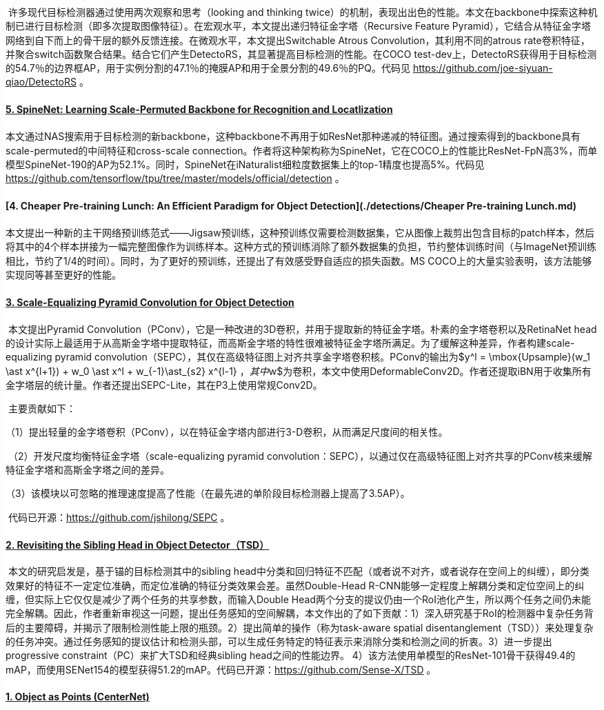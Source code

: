 ​		许多现代目标检测器通过使用两次观察和思考（looking and thinking twice）的机制，表现出出色的性能。本文在backbone中探索这种机制已进行目标检测（即多次提取图像特征）。在宏观水平，本文提出递归特征金字塔（Recursive Feature Pyramid），它结合从特征金字塔网络到自下而上的骨干层的额外反馈连接。在微观水平，本文提出Switchable Atrous Convolution，其利用不同的atrous rate卷积特征，并聚合switch函数聚合结果。结合它们产生DetectoRS，其显著提高目标检测的性能。在COCO test-dev上，DetectoRS获得用于目标检测的54.7％的边界框AP，用于实例分割的47.1％的掩膜AP和用于全景分割的49.6％的PQ。代码见 https://github.com/joe-siyuan-qiao/DetectoRS 。

#### [5. SpineNet:  Learning Scale-Permuted Backbone for Recognition and Locatlization](./detections/SpineNet.md)

​		本文通过NAS搜索用于目标检测的新backbone，这种backbone不再用于如ResNet那种递减的特征图。通过搜索得到的backbone具有scale-permuted的中间特征和cross-scale connection。作者将这种架构称为SpineNet，它在COCO上的性能比ResNet-FpN高3%，而单模型SpineNet-190的AP为52.1%。同时，SpineNet在iNaturalist细粒度数据集上的top-1精度也提高5%。代码见 https://github.com/tensorflow/tpu/tree/master/models/official/detection 。

#### [4. Cheaper Pre-training Lunch: An Efficient Paradigm for Object Detection](./detections/Cheaper Pre-training Lunch.md)

​		本文提出一种新的主干网络预训练范式——Jigsaw预训练，这种预训练仅需要检测数据集，它从图像上裁剪出包含目标的patch样本，然后将其中的4个样本拼接为一幅完整图像作为训练样本。这种方式的预训练消除了额外数据集的负担，节约整体训练时间（与ImageNet预训练相比，节约了1/4的时间）。同时，为了更好的预训练，还提出了有效感受野自适应的损失函数。MS COCO上的大量实验表明，该方法能够实现同等甚至更好的性能。

#### [3. Scale-Equalizing Pyramid Convolution for Object Detection](./detections/SEPC.md)

​		本文提出Pyramid Convolution（PConv），它是一种改进的3D卷积，并用于提取新的特征金字塔。朴素的金字塔卷积以及RetinaNet head的设计实际上最适用于从高斯金字塔中提取特征，而高斯金字塔的特性很难被特征金字塔所满足。为了缓解这种差异，作者构建scale-equalizing pyramid convolution（SEPC），其仅在高级特征图上对齐共享金字塔卷积核。PConv的输出为$y^l = \mbox{Upsample}(w_1 \ast x^{l+1}) + w_0 \ast x^l + w_{-1}\ast_{s2} x^{l-1} $，其中$w$为卷积，本文中使用DeformableConv2D。作者还提取iBN用于收集所有金字塔层的统计量。作者还提出SEPC-Lite，其在P3上使用常规Conv2D。

​		主要贡献如下：

​		（1）提出轻量的金字塔卷积（PConv），以在特征金字塔内部进行3-D卷积，从而满足尺度间的相关性。

​		（2）开发尺度均衡特征金字塔（scale-equalizing pyramid convolution：SEPC），以通过仅在高级特征图上对齐共享的PConv核来缓解特征金字塔和高斯金字塔之间的差异。

​		（3）该模块以可忽略的推理速度提高了性能（在最先进的单阶段目标检测器上提高了3.5AP）。

​		代码已开源：https://github.com/jshilong/SEPC 。

#### [2. Revisiting the Sibling Head in Object Detector（TSD）](./detections/TSD.md)

​		本文的研究启发是，基于锚的目标检测其中的sibling head中分类和回归特征不匹配（或者说不对齐，或者说存在空间上的纠缠），即分类效果好的特征不一定定位准确，而定位准确的特征分类效果会差。虽然Double-Head R-CNN能够一定程度上解耦分类和定位空间上的纠缠，但实际上它仅仅是减少了两个任务的共享参数，而输入Double Head两个分支的提议仍由一个RoI池化产生，所以两个任务之间仍未能完全解耦。因此，作者重新审视这一问题，提出任务感知的空间解耦，本文作出的了如下贡献：
​		1）深入研究基于RoI的检测器中复杂任务背后的主要障碍，并揭示了限制检测性能上限的瓶颈。
​		2）提出简单的操作（称为task-aware spatial disentanglement（TSD））来处理复杂的任务冲突。通过任务感知的提议估计和检测头部，可以生成任务特定的特征表示来消除分类和检测之间的折衷。
​		3）进一步提出 progressive constraint（PC）来扩大TSD和经典sibling head之间的性能边界。
​		4）该方法使用单模型的ResNet-101骨干获得49.4的mAP，而使用SENet154的模型获得51.2的mAP。
​		代码已开源：https://github.com/Sense-X/TSD 。

#### [1. Object as Points (CenterNet)](./detections/CenterNet.md)
